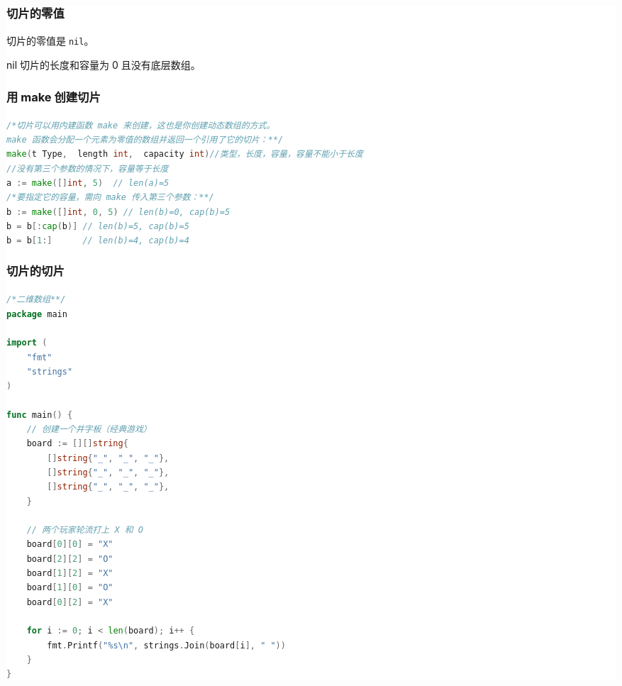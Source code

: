 ### 切片的零值

切片的零值是 `nil`。

nil 切片的长度和容量为 0 且没有底层数组。

### 用 make 创建切片

```go
/*切片可以用内建函数 make 来创建，这也是你创建动态数组的方式。
make 函数会分配一个元素为零值的数组并返回一个引用了它的切片：**/
make(t Type,  length int,  capacity int)//类型，长度，容量，容量不能小于长度
//没有第三个参数的情况下，容量等于长度
a := make([]int, 5)  // len(a)=5
/*要指定它的容量，需向 make 传入第三个参数：**/
b := make([]int, 0, 5) // len(b)=0, cap(b)=5
b = b[:cap(b)] // len(b)=5, cap(b)=5
b = b[1:]      // len(b)=4, cap(b)=4
```

### 切片的切片

```go
/*二维数组**/
package main

import (
	"fmt"
	"strings"
)

func main() {
	// 创建一个井字板（经典游戏）
	board := [][]string{
		[]string{"_", "_", "_"},
		[]string{"_", "_", "_"},
		[]string{"_", "_", "_"},
	}

	// 两个玩家轮流打上 X 和 O
	board[0][0] = "X"
	board[2][2] = "O"
	board[1][2] = "X"
	board[1][0] = "O"
	board[0][2] = "X"

	for i := 0; i < len(board); i++ {
		fmt.Printf("%s\n", strings.Join(board[i], " "))
	}
}

```
